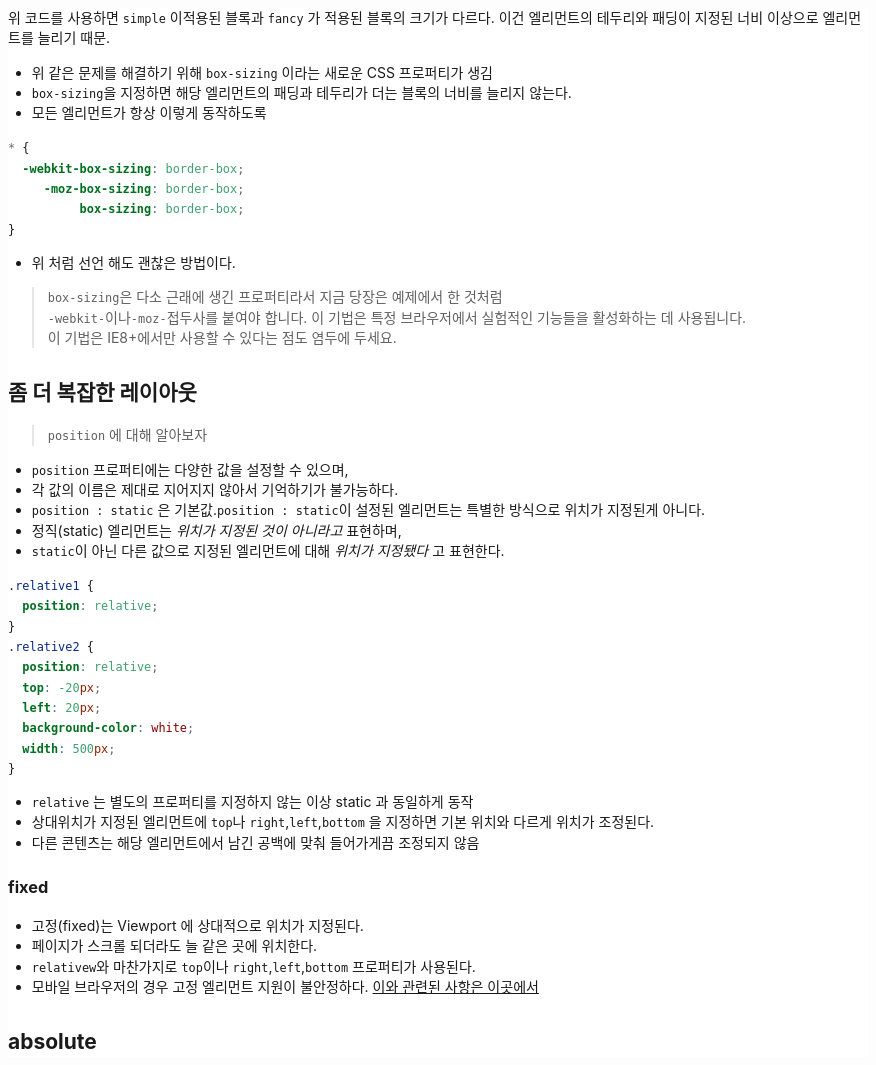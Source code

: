 위 코드를 사용하면 `simple` 이적용된 블록과 `fancy` 가 적용된 블록의 크기가 다르다.
이건 엘리먼트의 테두리와 패딩이 지정된 너비 이상으로 엘리먼트를 늘리기 때문.

- 위 같은 문제를 해결하기 위해 `box-sizing` 이라는 새로운 CSS 프로퍼티가 생김
- `box-sizing`을 지정하면 해당 엘리먼트의 패딩과 테두리가 더는 블록의 너비를 늘리지 않는다.
- 모든 엘리먼트가 항상 이렇게 동작하도록

```CSS
* {
  -webkit-box-sizing: border-box;
     -moz-box-sizing: border-box;
          box-sizing: border-box;
}
```
- 위 처럼 선언 해도 괜찮은 방법이다.
>`box-sizing`은 다소 근래에 생긴 프로퍼티라서 지금 당장은 예제에서 한 것처럼  
`-webkit-`이나` -moz- `접두사를 붙여야 합니다. 이 기법은 특정 브라우저에서 실험적인 기능들을 활성화하는 데 사용됩니다.   
이 기법은 IE8+에서만 사용할 수 있다는 점도 염두에 두세요.  

## 좀 더 복잡한 레이아웃
> `position` 에 대해 알아보자

- `position` 프로퍼티에는 다양한 값을 설정할 수 있으며,
- 각 값의 이름은 제대로 지어지지 않아서 기억하기가 불가능하다.
- `position : static` 은 기본값.`position : static`이 설정된 엘리먼트는 특별한 방식으로 위치가 지정된게 아니다.
- 정직(static) 엘리먼트는 *위치가 지정된 것이 아니라고* 표현하며,
- `static`이 아닌 다른 값으로 지정된 엘리먼트에 대해 *위치가 지정됐다* 고 표현한다.

```CSS
.relative1 {
  position: relative;
}
.relative2 {
  position: relative;
  top: -20px;
  left: 20px;
  background-color: white;
  width: 500px;
}
```
- `relative` 는 별도의 프로퍼티를 지정하지 않는 이상 static 과 동일하게 동작
- 상대위치가 지정된 엘리먼트에 `top`나 `right`,`left`,`bottom` 을 지정하면 기본 위치와 다르게 위치가 조정된다.
- 다른 콘텐츠는 해당 엘리먼트에서 남긴 공백에 맞춰 들어가게끔 조정되지 않음

### fixed

- 고정(fixed)는 Viewport 에 상대적으로 위치가 지정된다.
- 페이지가 스크롤 되더라도 늘 같은 곳에 위치한다.
- `relativew`와 마찬가지로 `top`이나 `right`,`left`,`bottom` 프로퍼티가 사용된다.
- 모바일 브라우저의 경우 고정 엘리먼트 지원이 불안정하다. [이와 관련된 사항은 이곳에서](http://bradfrostweb.com/blog/mobile/fixed-position/)

## absolute
